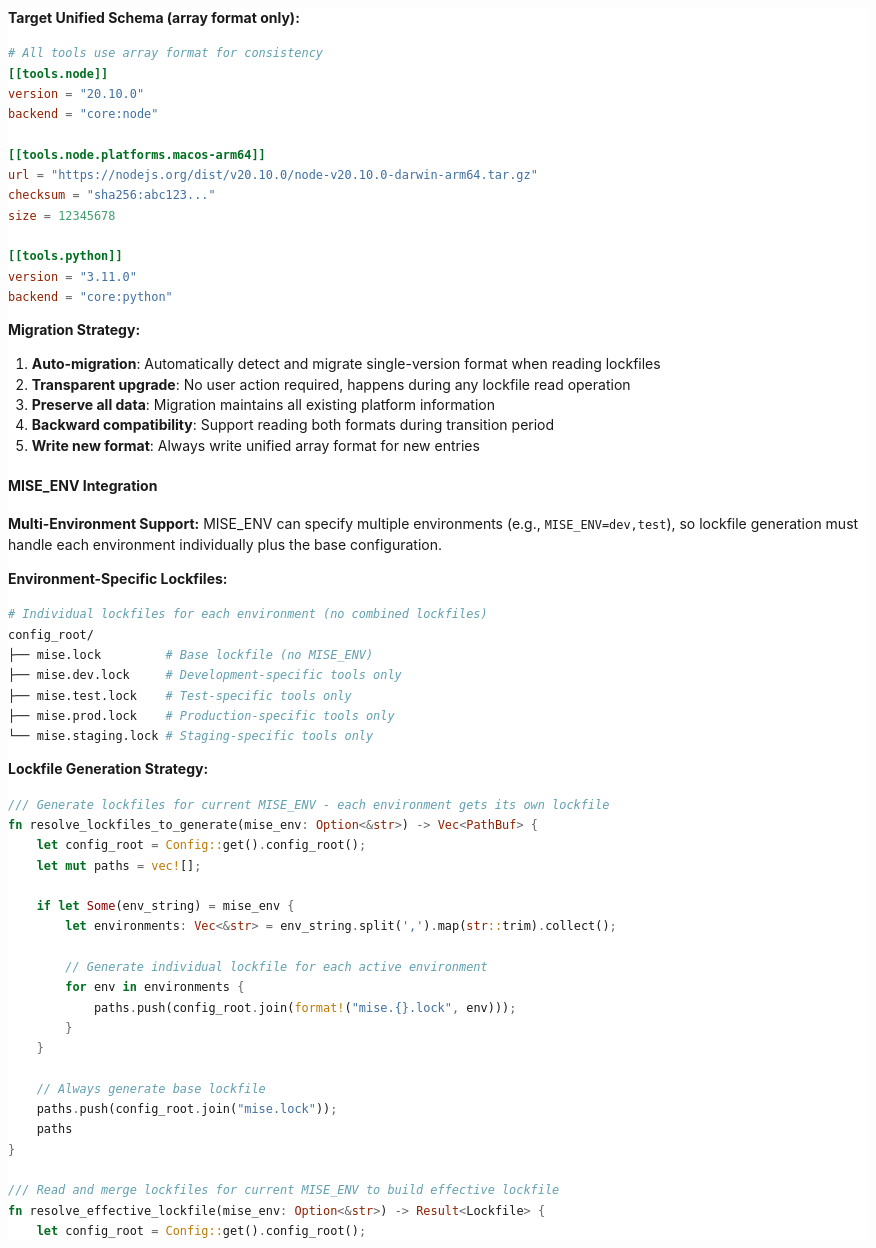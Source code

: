 **Target Unified Schema (array format only):**
```toml
# All tools use array format for consistency
[[tools.node]]
version = "20.10.0"
backend = "core:node"

[[tools.node.platforms.macos-arm64]]
url = "https://nodejs.org/dist/v20.10.0/node-v20.10.0-darwin-arm64.tar.gz"
checksum = "sha256:abc123..."
size = 12345678

[[tools.python]]
version = "3.11.0"
backend = "core:python"
```

**Migration Strategy:**
1. **Auto-migration**: Automatically detect and migrate single-version format when reading lockfiles
2. **Transparent upgrade**: No user action required, happens during any lockfile read operation
3. **Preserve all data**: Migration maintains all existing platform information
4. **Backward compatibility**: Support reading both formats during transition period
5. **Write new format**: Always write unified array format for new entries

#### MISE_ENV Integration

**Multi-Environment Support:**
MISE_ENV can specify multiple environments (e.g., `MISE_ENV=dev,test`), so lockfile generation must handle each environment individually plus the base configuration.

**Environment-Specific Lockfiles:**
```bash
# Individual lockfiles for each environment (no combined lockfiles)
config_root/
├── mise.lock         # Base lockfile (no MISE_ENV)
├── mise.dev.lock     # Development-specific tools only
├── mise.test.lock    # Test-specific tools only  
├── mise.prod.lock    # Production-specific tools only
└── mise.staging.lock # Staging-specific tools only
```

**Lockfile Generation Strategy:**
```rust
/// Generate lockfiles for current MISE_ENV - each environment gets its own lockfile
fn resolve_lockfiles_to_generate(mise_env: Option<&str>) -> Vec<PathBuf> {
    let config_root = Config::get().config_root();
    let mut paths = vec![];
    
    if let Some(env_string) = mise_env {
        let environments: Vec<&str> = env_string.split(',').map(str::trim).collect();
        
        // Generate individual lockfile for each active environment
        for env in environments {
            paths.push(config_root.join(format!("mise.{}.lock", env)));
        }
    }
    
    // Always generate base lockfile
    paths.push(config_root.join("mise.lock"));
    paths
}

/// Read and merge lockfiles for current MISE_ENV to build effective lockfile
fn resolve_effective_lockfile(mise_env: Option<&str>) -> Result<Lockfile> {
    let config_root = Config::get().config_root();
```